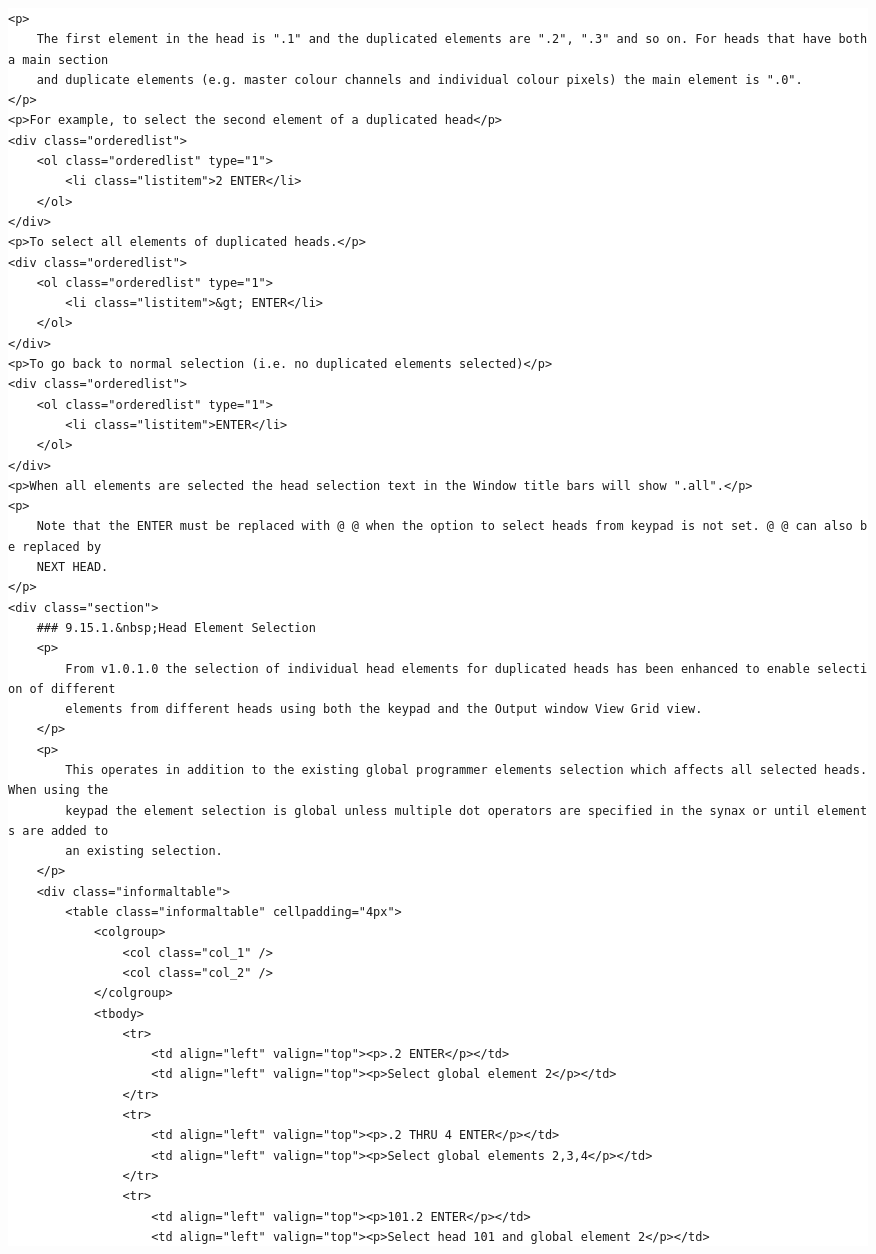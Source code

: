     <p>
        The first element in the head is ".1" and the duplicated elements are ".2", ".3" and so on. For heads that have both a main section
        and duplicate elements (e.g. master colour channels and individual colour pixels) the main element is ".0".
    </p>
    <p>For example, to select the second element of a duplicated head</p>
    <div class="orderedlist">
        <ol class="orderedlist" type="1">
            <li class="listitem">2 ENTER</li>
        </ol>
    </div>
    <p>To select all elements of duplicated heads.</p>
    <div class="orderedlist">
        <ol class="orderedlist" type="1">
            <li class="listitem">&gt; ENTER</li>
        </ol>
    </div>
    <p>To go back to normal selection (i.e. no duplicated elements selected)</p>
    <div class="orderedlist">
        <ol class="orderedlist" type="1">
            <li class="listitem">ENTER</li>
        </ol>
    </div>
    <p>When all elements are selected the head selection text in the Window title bars will show ".all".</p>
    <p>
        Note that the ENTER must be replaced with @ @ when the option to select heads from keypad is not set. @ @ can also be replaced by
        NEXT HEAD.
    </p>
    <div class="section">
        ### 9.15.1.&nbsp;Head Element Selection
        <p>
            From v1.0.1.0 the selection of individual head elements for duplicated heads has been enhanced to enable selection of different
            elements from different heads using both the keypad and the Output window View Grid view.
        </p>
        <p>
            This operates in addition to the existing global programmer elements selection which affects all selected heads. When using the
            keypad the element selection is global unless multiple dot operators are specified in the synax or until elements are added to
            an existing selection.
        </p>
        <div class="informaltable">
            <table class="informaltable" cellpadding="4px">
                <colgroup>
                    <col class="col_1" />
                    <col class="col_2" />
                </colgroup>
                <tbody>
                    <tr>
                        <td align="left" valign="top"><p>.2 ENTER</p></td>
                        <td align="left" valign="top"><p>Select global element 2</p></td>
                    </tr>
                    <tr>
                        <td align="left" valign="top"><p>.2 THRU 4 ENTER</p></td>
                        <td align="left" valign="top"><p>Select global elements 2,3,4</p></td>
                    </tr>
                    <tr>
                        <td align="left" valign="top"><p>101.2 ENTER</p></td>
                        <td align="left" valign="top"><p>Select head 101 and global element 2</p></td>